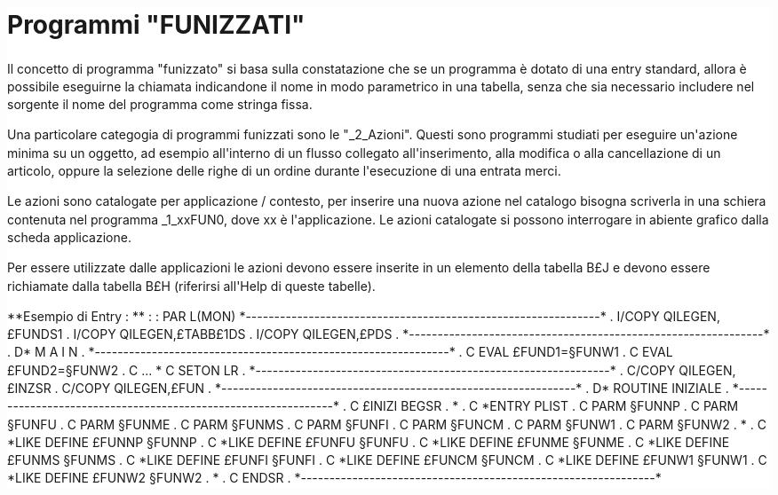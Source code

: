 # Programmi "FUNIZZATI"
Il concetto di programma "funizzato" si basa sulla constatazione che se un programma è dotato di una entry standard, allora è possibile eseguirne la chiamata indicandone il nome in modo parametrico in una tabella, senza che sia necessario includere nel sorgente il nome del programma come stringa fissa.

Una particolare categogia di programmi funizzati sono le "_2_Azioni". Questi sono programmi studiati per eseguire un'azione minima su un oggetto, ad esempio all'interno di un flusso collegato all'inserimento, alla modifica o alla cancellazione di un articolo, oppure la selezione delle righe di un ordine durante l'esecuzione di una entrata merci.

Le azioni sono catalogate per applicazione / contesto, per inserire una nuova azione nel catalogo bisogna scriverla in una schiera contenuta nel programma _1_xxFUN0, dove xx è l'applicazione.
Le azioni catalogate si possono interrogare in abiente grafico dalla scheda applicazione.

Per essere utilizzate dalle applicazioni le azioni devono essere inserite in un elemento della tabella B£J e devono essere richiamate dalla tabella B£H (riferirsi all'Help di queste tabelle).

**Esempio di Entry : **
 :  : PAR L(MON)
\*--------------------------------------------------------------\*   .
I/COPY QILEGEN,£FUNDS1                                              .
I/COPY QILEGEN,£TABB£1DS                                            .
I/COPY QILEGEN,£PDS                                                 .
\*--------------------------------------------------------------\*   .
D\* M A I N                                                          .
\*--------------------------------------------------------------\*   .
C                   EVAL      £FUND1=§FUNW1                       .
C                   EVAL      £FUND2=§FUNW2                       .
C                   ...
\*
C                   SETON                                        LR .
\*--------------------------------------------------------------\*   .
C/COPY QILEGEN,£INZSR                                               .
C/COPY QILEGEN,£FUN                                                 .
\*--------------------------------------------------------------\* .
D\* ROUTINE INIZIALE                                               .
\*--------------------------------------------------------------\* .
C     £INIZI        BEGSR                                         .
\*                                                                .
C     \*ENTRY        PLIST                                         .
C                   PARM                    §FUNNP                .
C                   PARM                    §FUNFU                .
C                   PARM                    §FUNME                .
C                   PARM                    §FUNMS                .
C                   PARM                    §FUNFI                .
C                   PARM                    §FUNCM                .
C                   PARM                    §FUNW1                .
C                   PARM                    §FUNW2                .
\*                                                                .
C     \*LIKE         DEFINE    £FUNNP        §FUNNP                .
C     \*LIKE         DEFINE    £FUNFU        §FUNFU                .
C     \*LIKE         DEFINE    £FUNME        §FUNME                .
C     \*LIKE         DEFINE    £FUNMS        §FUNMS                .
C     \*LIKE         DEFINE    £FUNFI        §FUNFI                .
C     \*LIKE         DEFINE    £FUNCM        §FUNCM                .
C     \*LIKE         DEFINE    £FUNW1        §FUNW1                .
C     \*LIKE         DEFINE    £FUNW2        §FUNW2                .
\*                                                                  .
C                   ENDSR                                           .
\*--------------------------------------------------------------\*
